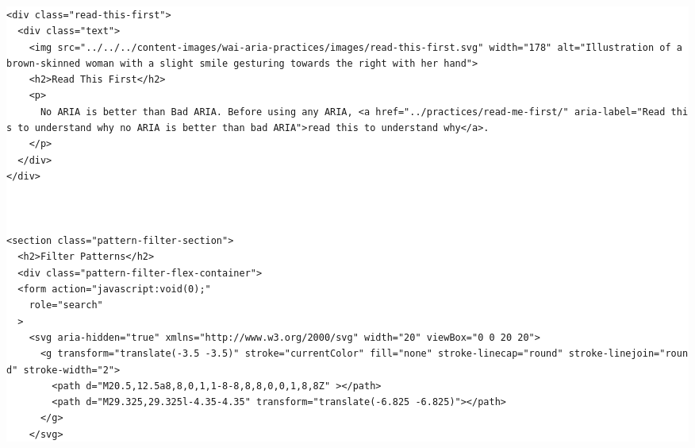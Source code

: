     
    <div class="read-this-first">
      <div class="text">
        <img src="../../../content-images/wai-aria-practices/images/read-this-first.svg" width="178" alt="Illustration of a brown-skinned woman with a slight smile gesturing towards the right with her hand">
        <h2>Read This First</h2>
        <p>
          No ARIA is better than Bad ARIA. Before using any ARIA, <a href="../practices/read-me-first/" aria-label="Read this to understand why no ARIA is better than bad ARIA">read this to understand why</a>.
        </p>
      </div>
    </div>
  
    
    
    <section class="pattern-filter-section">
      <h2>Filter Patterns</h2>
      <div class="pattern-filter-flex-container">
      <form action="javascript:void(0);"
        role="search"
      >
        <svg aria-hidden="true" xmlns="http://www.w3.org/2000/svg" width="20" viewBox="0 0 20 20">
          <g transform="translate(-3.5 -3.5)" stroke="currentColor" fill="none" stroke-linecap="round" stroke-linejoin="round" stroke-width="2">
            <path d="M20.5,12.5a8,8,0,1,1-8-8,8,8,0,0,1,8,8Z" ></path>
            <path d="M29.325,29.325l-4.35-4.35" transform="translate(-6.825 -6.825)"></path>
          </g>
        </svg>